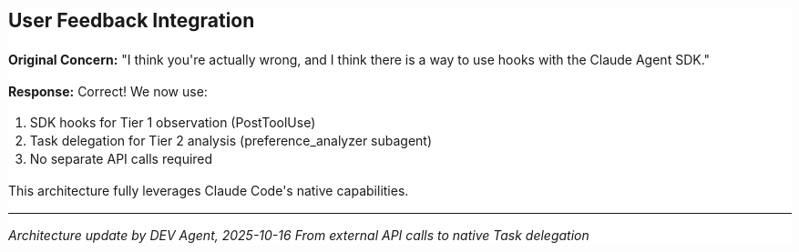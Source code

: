 
## User Feedback Integration

**Original Concern:**
"I think you're actually wrong, and I think there is a way to use hooks with the Claude Agent SDK."

**Response:**
Correct! We now use:
1. SDK hooks for Tier 1 observation (PostToolUse)
2. Task delegation for Tier 2 analysis (preference_analyzer subagent)
3. No separate API calls required

This architecture fully leverages Claude Code's native capabilities.

---

_Architecture update by DEV Agent, 2025-10-16_
_From external API calls to native Task delegation_
